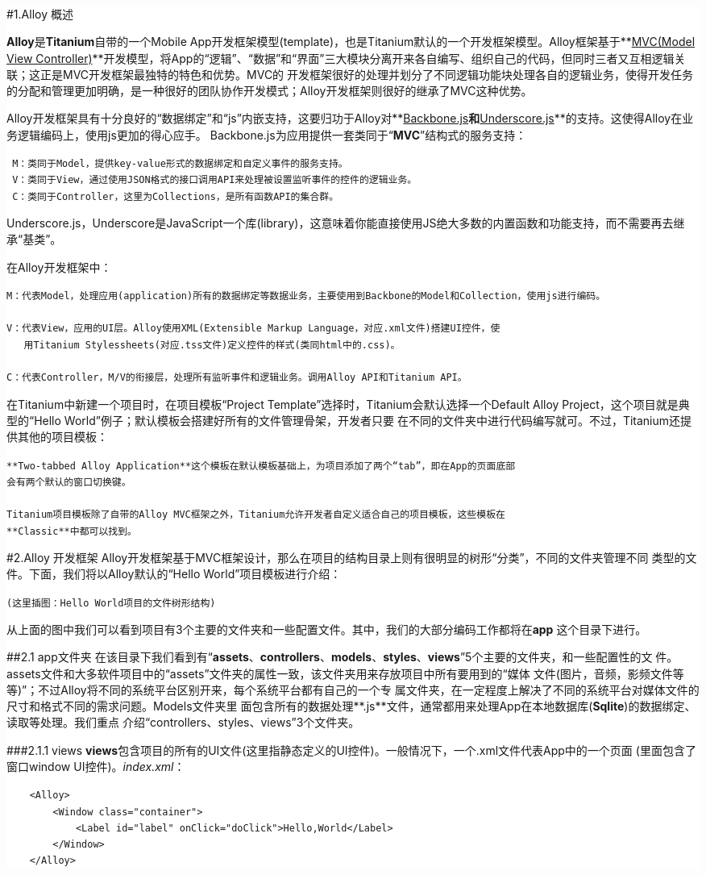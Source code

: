 #1.Alloy 概述

**Alloy**是**Titanium**自带的一个Mobile App开发框架模型(template)，也是Titanium默认的一个开发框架模型。Alloy框架基于**[MVC(Model View Controller)](http://baike.baidu.com/link?url=VeL0t6kbMGxDJwLZtyUM0Z48SN29PR4-8WyYWso8jDfmsLcVBPufn1ldTGjxOmLTGKoa05FhIDB2tng4hiEMh6a6ISaoD_f5qGPcrtDHHizVQ4xFsrZJ4VFrYPCEzgmm)**开发模型，将App的“逻辑”、“数据”和“界面”三大模块分离开来各自编写、组织自己的代码，但同时三者又互相逻辑关联；这正是MVC开发框架最独特的特色和优势。MVC的
开发框架很好的处理并划分了不同逻辑功能块处理各自的逻辑业务，使得开发任务的分配和管理更加明确，是一种很好的团队协作开发模式；Alloy开发框架则很好的继承了MVC这种优势。

Alloy开发框架具有十分良好的“数据绑定”和“js”内嵌支持，这要归功于Alloy对**[Backbone.js](http://docs.appcelerator.com/backbone/0.9.2/)**和**[Underscore.js](http://underscorejs.org/)**的支持。这使得Alloy在业务逻辑编码上，使用js更加的得心应手。
Backbone.js为应用提供一套类同于“**MVC**”结构式的服务支持：

     M：类同于Model，提供key-value形式的数据绑定和自定义事件的服务支持。
     V：类同于View，通过使用JSON格式的接口调用API来处理被设置监听事件的控件的逻辑业务。
     C：类同于Controller，这里为Collections，是所有函数API的集合群。

Underscore.js，Underscore是JavaScript一个库(library)，这意味着你能直接使用JS绝大多数的内置函数和功能支持，而不需要再去继承“基类”。

在Alloy开发框架中：

    M：代表Model，处理应用(application)所有的数据绑定等数据业务，主要使用到Backbone的Model和Collection，使用js进行编码。

    V：代表View，应用的UI层。Alloy使用XML(Extensible Markup Language，对应.xml文件)搭建UI控件，使
       用Titanium Stylessheets(对应.tss文件)定义控件的样式(类同html中的.css)。

    C：代表Controller，M/V的衔接层，处理所有监听事件和逻辑业务。调用Alloy API和Titanium API。

在Titanium中新建一个项目时，在项目模板“Project Template”选择时，Titanium会默认选择一个Default
Alloy Project，这个项目就是典型的“Hello World”例子；默认模板会搭建好所有的文件管理骨架，开发者只要
在不同的文件夹中进行代码编写就可。不过，Titanium还提供其他的项目模板：

    **Two-tabbed Alloy Application**这个模板在默认模板基础上，为项目添加了两个“tab”，即在App的页面底部
    会有两个默认的窗口切换键。

    Titanium项目模板除了自带的Alloy MVC框架之外，Titanium允许开发者自定义适合自己的项目模板，这些模板在
    **Classic**中都可以找到。

#2.Alloy 开发框架
Alloy开发框架基于MVC框架设计，那么在项目的结构目录上则有很明显的树形“分类”，不同的文件夹管理不同
类型的文件。下面，我们将以Alloy默认的“Hello World”项目模板进行介绍：

    (这里插图：Hello World项目的文件树形结构)
从上面的图中我们可以看到项目有3个主要的文件夹和一些配置文件。其中，我们的大部分编码工作都将在**app**
这个目录下进行。

##2.1 app文件夹
在该目录下我们看到有“**assets**、**controllers**、**models**、**styles**、**views**”5个主要的文件夹，和一些配置性的文
件。assets文件和大多软件项目中的“assets”文件夹的属性一致，该文件夹用来存放项目中所有要用到的“媒体
文件(图片，音频，影频文件等等)”；不过Alloy将不同的系统平台区别开来，每个系统平台都有自己的一个专
属文件夹，在一定程度上解决了不同的系统平台对媒体文件的尺寸和格式不同的需求问题。Models文件夹里
面包含所有的数据处理**.js**文件，通常都用来处理App在本地数据库(**Sqlite**)的数据绑定、读取等处理。我们重点
介绍“controllers、styles、views”3个文件夹。

###2.1.1 views
**views**包含项目的所有的UI文件(这里指静态定义的UI控件)。一般情况下，一个.xml文件代表App中的一个页面
(里面包含了窗口window UI控件)。*index.xml*：

```
    <Alloy>
        <Window class="container">
            <Label id="label" onClick="doClick">Hello,World</Label>
        </Window>
    </Alloy>
```
